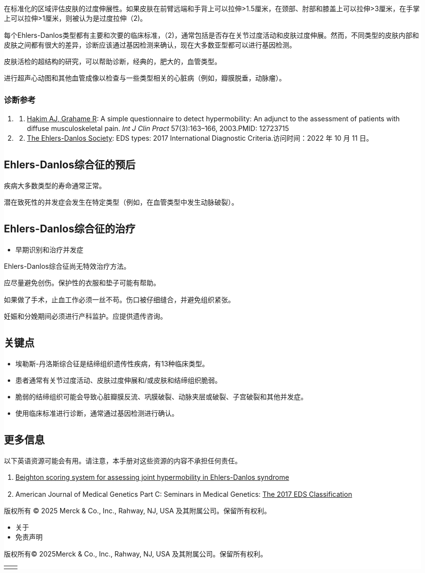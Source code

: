 在标准化的区域评估皮肤的过度伸展性。如果皮肤在前臂远端和手背上可以拉伸>1.5厘米，在颈部、肘部和膝盖上可以拉伸>3厘米，在手掌上可以拉伸>1厘米，则被认为是过度拉伸（2)。

每个Ehlers-Danlos类型都有主要和次要的临床标准，（2)，通常包括是否存在关节过度活动和皮肤过度伸展。然而，不同类型的皮肤内部和皮肤之间都有很大的差异，诊断应该通过基因检测来确认，现在大多数亚型都可以进行基因检测。

皮肤活检的超结构的研究，可以帮助诊断，经典的，肥大的，血管类型。

进行超声心动图和其他血管成像以检查与一些类型相关的心脏病（例如，瓣膜脱垂，动脉瘤）。

### 诊断参考

1. 1. [Hakim AJ, Grahame R](https://pubmed.ncbi.nlm.nih.gov/12723715/): A simple questionnaire to detect hypermobility: An adjunct to the assessment of patients with diffuse musculoskeletal pain. _Int J Clin Pract_ 57(3):163–166, 2003.PMID: 12723715

2. 2. [The Ehlers-Danlos Society](https://www.ehlers-danlos.com/eds-types/): EDS types: 2017 International Diagnostic Criteria.访问时间：2022 年 10 月 11 日。


## Ehlers-Danlos综合征的预后

疾病大多数类型的寿命通常正常。

潜在致死性的并发症会发生在特定类型（例如，在血管类型中发生动脉破裂）。

## Ehlers-Danlos综合征的治疗

- 早期识别和治疗并发症


Ehlers-Danlos综合征尚无特效治疗方法。

应尽量避免创伤。保护性的衣服和垫子可能有帮助。

如果做了手术，止血工作必须一丝不苟。伤口被仔细缝合，并避免组织紧张。

妊娠和分娩期间必须进行产科监护。应提供遗传咨询。

## 关键点

- 埃勒斯-丹洛斯综合征是结缔组织遗传性疾病，有13种临床类型。

- 患者通常有关节过度活动、皮肤过度伸展和/或皮肤和结缔组织脆弱。

- 脆弱的结缔组织可能会导致心脏瓣膜反流、巩膜破裂、动脉夹层或破裂、子宫破裂和其他并发症。

- 使用临床标准进行诊断，通常通过基因检测进行确认。


## 更多信息

以下英语资源可能会有用。请注意，本手册对这些资源的内容不承担任何责任。

1. [Beighton scoring system for assessing joint hypermobility in Ehlers-Danlos syndrome](https://www.ehlers-danlos.com/assessing-joint-hypermobility/)

2. American Journal of Medical Genetics Part C: Seminars in Medical Genetics: [The 2017 EDS Classification](http://www.ehlers-danlos.com/2017-eds-international-classification\#article)




版权所有 © 2025
Merck & Co., Inc., Rahway, NJ, USA 及其附属公司。保留所有权利。

- 关于
- 免责声明

版权所有© 2025Merck & Co., Inc., Rahway, NJ, USA 及其附属公司。保留所有权利。

|     |     |
| --- | --- |
|  |  |